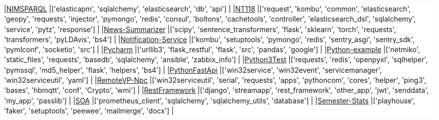 |[NIMSPARQL](https://github.com/Ningensei848/NIMSPARQL )                                                                                                                                          |['elasticapm', 'sqlalchemy', 'elasticsearch', 'db', 'api']                                                                                                                                                                                                                              |
|[NT118](https://github.com/maivanhung33/NT118 )                                                                                                                                                  |['request', 'kombu', 'common', 'elasticsearch', 'geopy', 'requests', 'injector', 'pymongo', 'redis', 'consul', 'boltons', 'cachetools', 'controller', 'elasticsearch_dsl', 'sqlalchemy', 'service', 'pytz', 'response']                                                                 |
|[News-Summarizer](https://github.com/CYBINT-IN/News-Summarizer )                                                                                                                                 |['scipy', 'sentence_transformers', 'flask', 'sklearn', 'torch', 'requests', 'transformers', 'pyLDAvis', 'bs4']                                                                                                                                                                          |
|[Notification-Service](https://github.com/eHelply/Notification-Service )                                                                                                                         |['kombu', 'setuptools', 'pymongo', 'redis', 'sentry_asgi', 'sentry_sdk', 'pymlconf', 'socketio', 'src']                                                                                                                                                                                 |
|[Pycharm](https://github.com/godori004/Pycharm )                                                                                                                                                 |['urllib3', 'flask_restful', 'flask', 'src', 'pandas', 'google']                                                                                                                                                                                                                        |
|[Python-example](https://github.com/hzjsea/Python-example )                                                                                                                                      |['netmiko', 'static_files', 'requests', 'basedb', 'sqlalchemy', 'ansible', 'zabbix_info']                                                                                                                                                                                               |
|[Python3Test](https://github.com/hjslovehr/Python3Test )                                                                                                                                         |['requests', 'redis', 'openpyxl', 'sqlhelper', 'pymssql', 'md5_helper', 'flask', 'helpers', 'bs4']                                                                                                                                                                                      |
|[PythonFastApi](https://github.com/kbeaugrand/PythonFastApi )                                                                                                                                    |['win32service', 'win32event', 'servicemanager', 'win32serviceutil', 'yaml']                                                                                                                                                                                                            |
|[RemoteVP-Npc](https://github.com/viccom/RemoteVP-Npc )                                                                                                                                          |['win32serviceutil', 'serial', 'requests', 'apps', 'pythoncom', 'cores', 'helper', 'ping3', 'bases', 'hbmqtt', 'conf', 'Crypto', 'wmi']                                                                                                                                                 |
|[RestFramework](https://github.com/rakesh4real/RestFramework )                                                                                                                                   |['django', 'streamapp', 'rest_framework', 'other_app', 'jwt', 'senddata', 'my_app', 'passlib']                                                                                                                                                                                          |
|[SOA](https://github.com/FisnikL/SOA )                                                                                                                                                           |['prometheus_client', 'sqlalchemy', 'sqlalchemy_utils', 'database']                                                                                                                                                                                                                     |
|[Semester-Stats](https://github.com/Rushyanth111/Semester-Stats )                                                                                                                                |['playhouse', 'faker', 'setuptools', 'peewee', 'mailmerge', 'docx']                                                                                                                                                                                                                     |